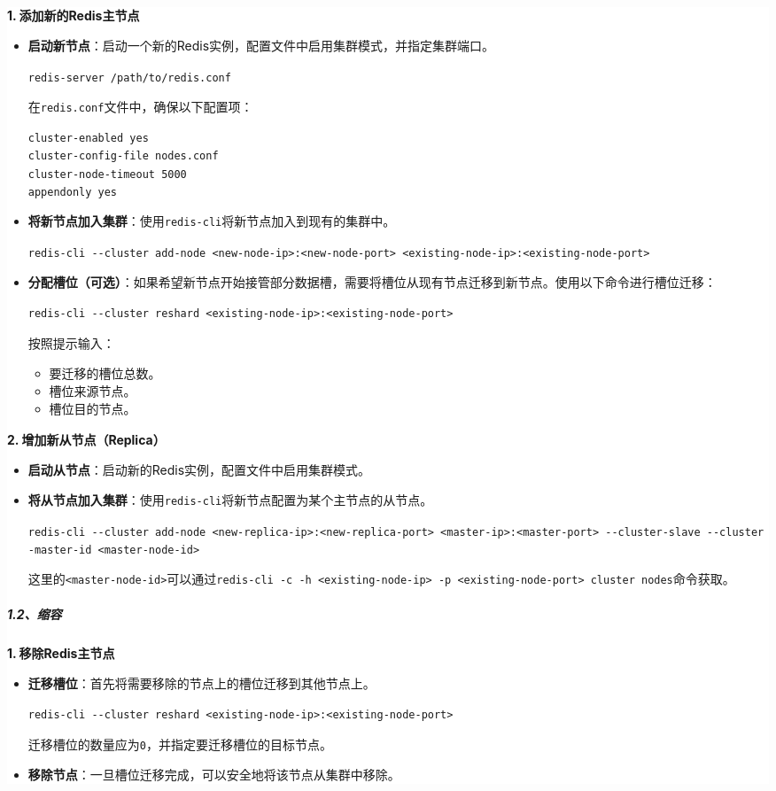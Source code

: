 **1. 添加新的Redis主节点**

- **启动新节点**：启动一个新的Redis实例，配置文件中启用集群模式，并指定集群端口。

  ```shell
  redis-server /path/to/redis.conf
  ```

  在`redis.conf`文件中，确保以下配置项：

  ```plaintext
  cluster-enabled yes
  cluster-config-file nodes.conf
  cluster-node-timeout 5000
  appendonly yes
  ```

- **将新节点加入集群**：使用`redis-cli`将新节点加入到现有的集群中。

  ```shell
  redis-cli --cluster add-node <new-node-ip>:<new-node-port> <existing-node-ip>:<existing-node-port>
  ```

- **分配槽位（可选）**：如果希望新节点开始接管部分数据槽，需要将槽位从现有节点迁移到新节点。使用以下命令进行槽位迁移：

  ```shell
  redis-cli --cluster reshard <existing-node-ip>:<existing-node-port>
  ```

  按照提示输入：
  - 要迁移的槽位总数。
  - 槽位来源节点。
  - 槽位目的节点。

**2. 增加新从节点（Replica）**

- **启动从节点**：启动新的Redis实例，配置文件中启用集群模式。

- **将从节点加入集群**：使用`redis-cli`将新节点配置为某个主节点的从节点。

  ```shell
  redis-cli --cluster add-node <new-replica-ip>:<new-replica-port> <master-ip>:<master-port> --cluster-slave --cluster-master-id <master-node-id>
  ```

  这里的`<master-node-id>`可以通过`redis-cli -c -h <existing-node-ip> -p <existing-node-port> cluster nodes`命令获取。

##### 1.2、缩容

**1. 移除Redis主节点**

- **迁移槽位**：首先将需要移除的节点上的槽位迁移到其他节点上。

  ```shell
  redis-cli --cluster reshard <existing-node-ip>:<existing-node-port>
  ```

  迁移槽位的数量应为`0`，并指定要迁移槽位的目标节点。

- **移除节点**：一旦槽位迁移完成，可以安全地将该节点从集群中移除。
